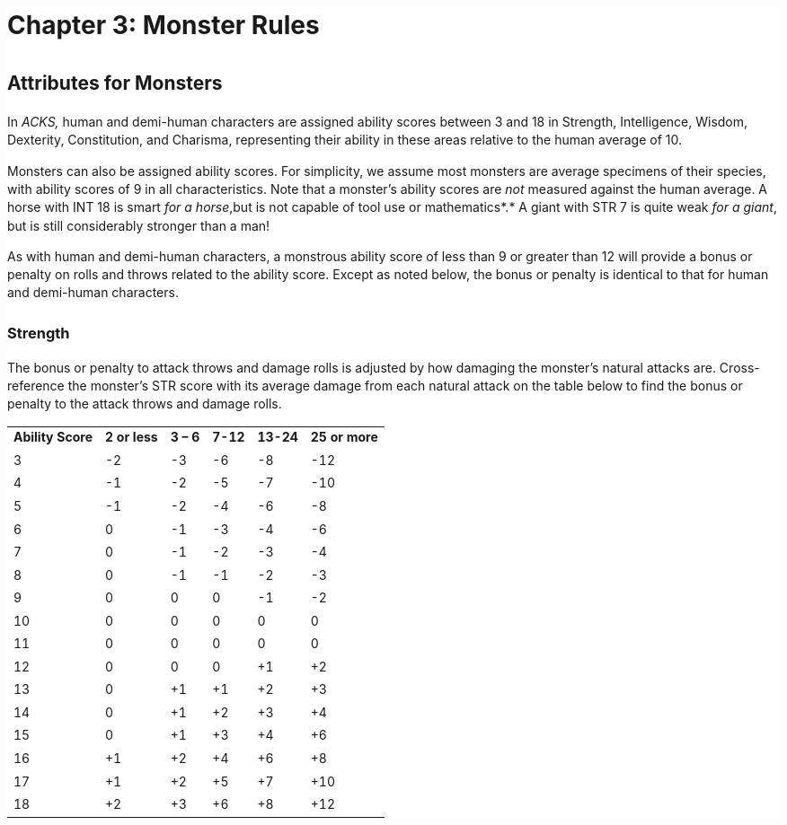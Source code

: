 # Chapter 3: Monster Rules

## Attributes for Monsters

In *ACKS,* human and demi-human characters are assigned ability scores between 3 and 18 in Strength, Intelligence, Wisdom, Dexterity, Constitution, and Charisma, representing their ability in these areas relative to the human average of 10.

Monsters can also be assigned ability scores. For simplicity, we assume most monsters are average specimens of their species, with ability scores of 9 in all characteristics. Note that a monster’s ability scores are *not* measured against the human average. A horse with INT 18 is smart *for a horse*,but is not capable of tool use or mathematics*.* A giant with STR 7 is quite weak *for a giant*, but is still considerably stronger than a man!

As with human and demi-human characters, a monstrous ability score of less than 9 or greater than 12 will provide a bonus or penalty on rolls and throws related to the ability score. Except as noted below, the bonus or penalty is identical to that for human and demi-human characters.

### Strength

The bonus or penalty to attack throws and damage rolls is adjusted by how damaging the monster’s natural attacks are. Cross-reference the monster’s STR score with its average damage from each natural attack on the table below to find the bonus or penalty to the attack throws and damage rolls.

|  |  |  |  |  |  |
| --- | --- | --- | --- | --- | --- |
| **Ability Score** | **2 or less** | **3 – 6** | **7-12** | **13-24** | **25 or more** |
| 3 | -2 | -3 | -6 | -8 | -12 |
| 4 | -1 | -2 | -5 | -7 | -10 |
| 5 | -1 | -2 | -4 | -6 | -8 |
| 6 | 0 | -1 | -3 | -4 | -6 |
| 7 | 0 | -1 | -2 | -3 | -4 |
| 8 | 0 | -1 | -1 | -2 | -3 |
| 9 | 0 | 0 | 0 | -1 | -2 |
| 10 | 0 | 0 | 0 | 0 | 0 |
| 11 | 0 | 0 | 0 | 0 | 0 |
| 12 | 0 | 0 | 0 | +1 | +2 |
| 13 | 0 | +1 | +1 | +2 | +3 |
| 14 | 0 | +1 | +2 | +3 | +4 |
| 15 | 0 | +1 | +3 | +4 | +6 |
| 16 | +1 | +2 | +4 | +6 | +8 |
| 17 | +1 | +2 | +5 | +7 | +10 |
| 18 | +2 | +3 | +6 | +8 | +12 |

